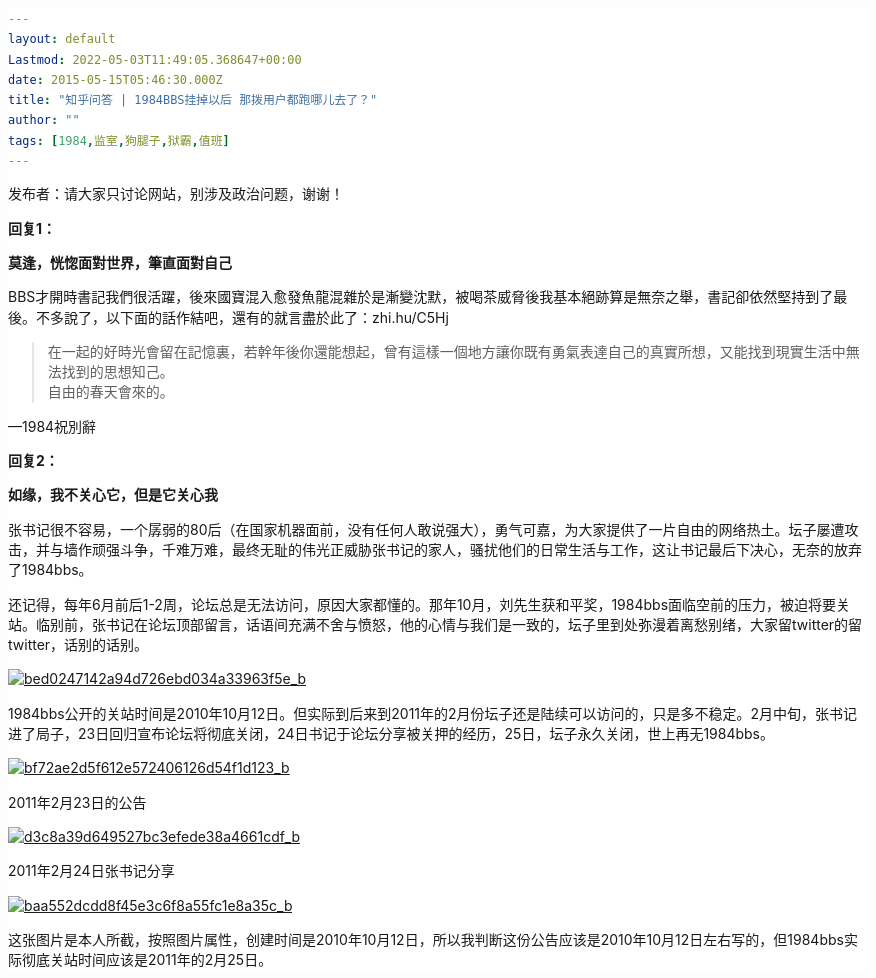```yaml
---
layout: default
Lastmod: 2022-05-03T11:49:05.368647+00:00
date: 2015-05-15T05:46:30.000Z
title: "知乎问答 | 1984BBS挂掉以后 那拨用户都跑哪儿去了？"
author: ""
tags: [1984,监室,狗腿子,狱霸,值班]
---
```


发布者：请大家只讨论网站，别涉及政治问题，谢谢！

**回复1：**

**莫逢，恍惚面對世界，筆直面對自己**

BBS才開時書記我們很活躍，後來國寶混入愈發魚龍混雜於是漸變沈默，被喝茶威脅後我基本絕跡算是無奈之舉，書記卻依然堅持到了最後。不多說了，以下面的話作結吧，還有的就言盡於此了：zhi.hu/C5Hj

> 在一起的好時光會留在記憶裏，若幹年後你還能想起，曾有這樣一個地方讓你既有勇氣表達自己的真實所想，又能找到現實生活中無法找到的思想知己。  
> 自由的春天會來的。

—1984祝別辭

**回复2：**

**如缘，我不关心它，但是它关心我**

张书记很不容易，一个孱弱的80后（在国家机器面前，没有任何人敢说强大），勇气可嘉，为大家提供了一片自由的网络热土。坛子屡遭攻击，并与墙作顽强斗争，千难万难，最终无耻的伟光正威胁张书记的家人，骚扰他们的日常生活与工作，这让书记最后下决心，无奈的放弃了1984bbs。

还记得，每年6月前后1-2周，论坛总是无法访问，原因大家都懂的。那年10月，刘先生获和平奖，1984bbs面临空前的压力，被迫将要关站。临别前，张书记在论坛顶部留言，话语间充满不舍与愤怒，他的心情与我们是一致的，坛子里到处弥漫着离愁别绪，大家留twitter的留twitter，话别的话别。

[![bed0247142a94d726ebd034a33963f5e_b](https://images.weserv.nl/?url=https%3A//chinadigitaltimes.net/chinese/files/2015/05/bed0247142a94d726ebd034a33963f5e_b.jpg)](https://images.weserv.nl/?url=https%3A//chinadigitaltimes.net/chinese/files/2015/05/bed0247142a94d726ebd034a33963f5e_b.jpg)

1984bbs公开的关站时间是2010年10月12日。但实际到后来到2011年的2月份坛子还是陆续可以访问的，只是多不稳定。2月中旬，张书记进了局子，23日回归宣布论坛将彻底关闭，24日书记于论坛分享被关押的经历，25日，坛子永久关闭，世上再无1984bbs。

[![bf72ae2d5f612e572406126d54f1d123_b](https://images.weserv.nl/?url=https%3A//chinadigitaltimes.net/chinese/files/2015/05/bf72ae2d5f612e572406126d54f1d123_b.jpg)](https://images.weserv.nl/?url=https%3A//chinadigitaltimes.net/chinese/files/2015/05/bf72ae2d5f612e572406126d54f1d123_b.jpg)

2011年2月23日的公告

[![d3c8a39d649527bc3efede38a4661cdf_b](https://images.weserv.nl/?url=https%3A//chinadigitaltimes.net/chinese/files/2015/05/d3c8a39d649527bc3efede38a4661cdf_b.jpg)](https://images.weserv.nl/?url=https%3A//chinadigitaltimes.net/chinese/files/2015/05/d3c8a39d649527bc3efede38a4661cdf_b.jpg)

2011年2月24日张书记分享

[![baa552dcdd8f45e3c6f8a55fc1e8a35c_b](https://images.weserv.nl/?url=https%3A//chinadigitaltimes.net/chinese/files/2015/05/baa552dcdd8f45e3c6f8a55fc1e8a35c_b.jpg)](https://images.weserv.nl/?url=https%3A//chinadigitaltimes.net/chinese/files/2015/05/baa552dcdd8f45e3c6f8a55fc1e8a35c_b.jpg)

这张图片是本人所截，按照图片属性，创建时间是2010年10月12日，所以我判断这份公告应该是2010年10月12日左右写的，但1984bbs实际彻底关站时间应该是2011年的2月25日。
